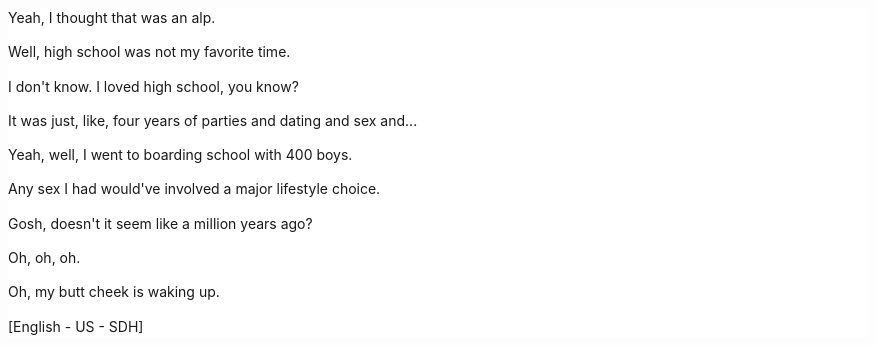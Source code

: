 Yeah, I thought that was an alp.

Well, high school
was not my favorite time.

I don't know. I loved high school,
you know?

It was just, like, four years
of parties and dating and sex and...

Yeah, well, I went to boarding school
with 400 boys.

Any sex I had would've involved
a major lifestyle choice.

Gosh, doesn't it seem like
a million years ago?

Oh, oh, oh.

Oh, my butt cheek is waking up.

[English - US - SDH]

